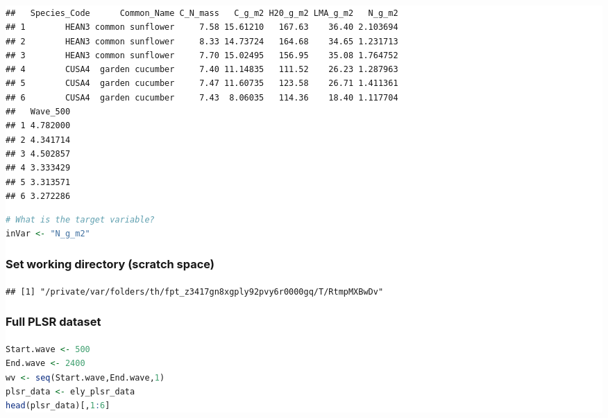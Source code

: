     ##   Species_Code      Common_Name C_N_mass   C_g_m2 H20_g_m2 LMA_g_m2   N_g_m2
    ## 1        HEAN3 common sunflower     7.58 15.61210   167.63    36.40 2.103694
    ## 2        HEAN3 common sunflower     8.33 14.73724   164.68    34.65 1.231713
    ## 3        HEAN3 common sunflower     7.70 15.02495   156.95    35.08 1.764752
    ## 4        CUSA4  garden cucumber     7.40 11.14835   111.52    26.23 1.287963
    ## 5        CUSA4  garden cucumber     7.47 11.60735   123.58    26.71 1.411361
    ## 6        CUSA4  garden cucumber     7.43  8.06035   114.36    18.40 1.117704
    ##   Wave_500
    ## 1 4.782000
    ## 2 4.341714
    ## 3 4.502857
    ## 4 3.333429
    ## 5 3.313571
    ## 6 3.272286

``` r
# What is the target variable?
inVar <- "N_g_m2"
```

### Set working directory (scratch space)

    ## [1] "/private/var/folders/th/fpt_z3417gn8xgply92pvy6r0000gq/T/RtmpMXBwDv"

### Full PLSR dataset

``` r
Start.wave <- 500
End.wave <- 2400
wv <- seq(Start.wave,End.wave,1)
plsr_data <- ely_plsr_data
head(plsr_data)[,1:6]
```
